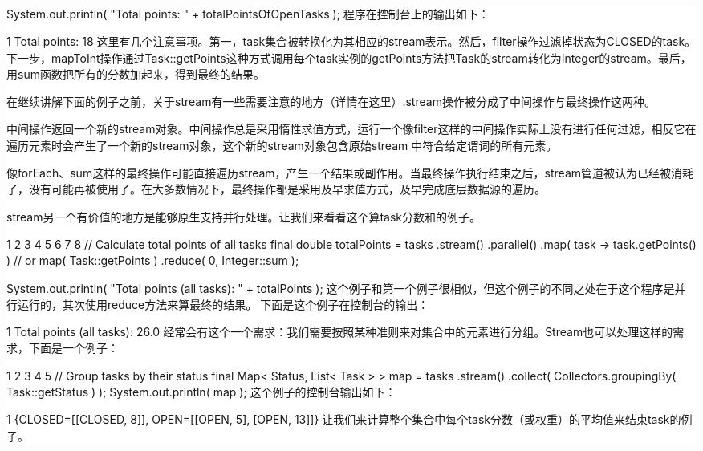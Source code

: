 System.out.println( "Total points: " + totalPointsOfOpenTasks );
程序在控制台上的输出如下：

1
Total points: 18
这里有几个注意事项。第一，task集合被转换化为其相应的stream表示。然后，filter操作过滤掉状态为CLOSED的task。下一步，mapToInt操作通过Task::getPoints这种方式调用每个task实例的getPoints方法把Task的stream转化为Integer的stream。最后，用sum函数把所有的分数加起来，得到最终的结果。

在继续讲解下面的例子之前，关于stream有一些需要注意的地方（详情在这里）.stream操作被分成了中间操作与最终操作这两种。

中间操作返回一个新的stream对象。中间操作总是采用惰性求值方式，运行一个像filter这样的中间操作实际上没有进行任何过滤，相反它在遍历元素时会产生了一个新的stream对象，这个新的stream对象包含原始stream
中符合给定谓词的所有元素。

像forEach、sum这样的最终操作可能直接遍历stream，产生一个结果或副作用。当最终操作执行结束之后，stream管道被认为已经被消耗了，没有可能再被使用了。在大多数情况下，最终操作都是采用及早求值方式，及早完成底层数据源的遍历。

stream另一个有价值的地方是能够原生支持并行处理。让我们来看看这个算task分数和的例子。

1
2
3
4
5
6
7
8
// Calculate total points of all tasks
final double totalPoints = tasks
   .stream()
   .parallel()
   .map( task -> task.getPoints() ) // or map( Task::getPoints ) 
   .reduce( 0, Integer::sum );
     
System.out.println( "Total points (all tasks): " + totalPoints );
这个例子和第一个例子很相似，但这个例子的不同之处在于这个程序是并行运行的，其次使用reduce方法来算最终的结果。
下面是这个例子在控制台的输出：

1
Total points (all tasks): 26.0
经常会有这个一个需求：我们需要按照某种准则来对集合中的元素进行分组。Stream也可以处理这样的需求，下面是一个例子：

1
2
3
4
5
// Group tasks by their status
final Map< Status, List< Task > > map = tasks
    .stream()
    .collect( Collectors.groupingBy( Task::getStatus ) );
System.out.println( map );
这个例子的控制台输出如下：

1
{CLOSED=[[CLOSED, 8]], OPEN=[[OPEN, 5], [OPEN, 13]]}
让我们来计算整个集合中每个task分数（或权重）的平均值来结束task的例子。
